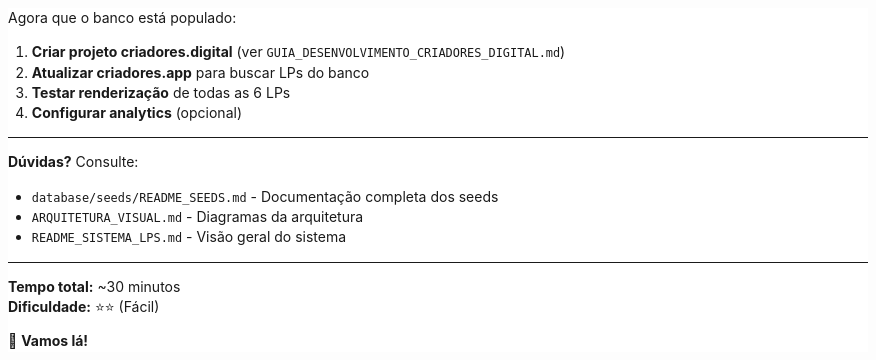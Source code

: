 Agora que o banco está populado:

1. **Criar projeto criadores.digital** (ver `GUIA_DESENVOLVIMENTO_CRIADORES_DIGITAL.md`)
2. **Atualizar criadores.app** para buscar LPs do banco
3. **Testar renderização** de todas as 6 LPs
4. **Configurar analytics** (opcional)

---

**Dúvidas?** Consulte:
- `database/seeds/README_SEEDS.md` - Documentação completa dos seeds
- `ARQUITETURA_VISUAL.md` - Diagramas da arquitetura
- `README_SISTEMA_LPS.md` - Visão geral do sistema

---

**Tempo total:** ~30 minutos  
**Dificuldade:** ⭐⭐ (Fácil)

🚀 **Vamos lá!**


